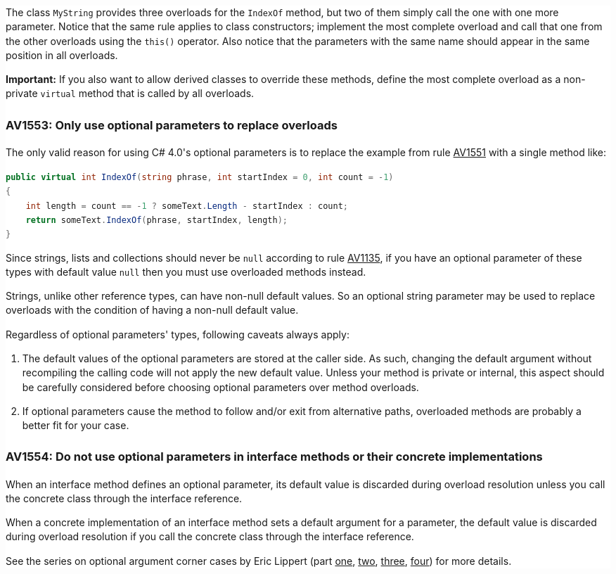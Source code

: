 The class `MyString` provides three overloads for the `IndexOf` method, but two of them simply call the one with one more parameter. Notice that the same rule applies to class constructors; implement the most complete overload and call that one from the other overloads using the `this()` operator. Also notice that the parameters with the same name should appear in the same position in all overloads.

**Important:** If you also want to allow derived classes to override these methods, define the most complete overload as a non-private `virtual` method that is called by all overloads.

### AV1553: Only use optional parameters to replace overloads

The only valid reason for using C# 4.0's optional parameters is to replace the example from rule [AV1551](#av1551-call-the-more-overloaded-method-from-other-overloads) with a single method like:

```csharp
public virtual int IndexOf(string phrase, int startIndex = 0, int count = -1)
{
    int length = count == -1 ? someText.Length - startIndex : count;
    return someText.IndexOf(phrase, startIndex, length);
}
```

Since strings, lists and collections should never be `null` according to rule [AV1135](#av1135-properties-arguments-and-return-values-representing-strings-collections-or-tasks-should-never-be-null), if you have an optional parameter of these types with default value `null` then you must use overloaded methods instead.

Strings, unlike other reference types, can have non-null default values. So an optional string parameter may be used to replace overloads with the condition of having a non-null default value.

Regardless of optional parameters' types, following caveats always apply:

1) The default values of the optional parameters are stored at the caller side. As such, changing the default argument without recompiling the calling code will not apply the new default value. Unless your method is private or internal, this aspect should be carefully considered before choosing optional parameters over method overloads.

2) If optional parameters cause the method to follow and/or exit from alternative paths, overloaded methods are probably a better fit for your case.

### AV1554: Do not use optional parameters in interface methods or their concrete implementations

When an interface method defines an optional parameter, its default value is discarded during overload resolution unless you call the concrete class through the interface reference.

When a concrete implementation of an interface method sets a default argument for a parameter, the default value is discarded during overload resolution if you call the concrete class through the interface reference.

See the series on optional argument corner cases by Eric Lippert (part [one](https://docs.microsoft.com/en-us/archive/blogs/ericlippert/optional-argument-corner-cases-part-one), [two](https://docs.microsoft.com/en-us/archive/blogs/ericlippert/optional-argument-corner-cases-part-two), [three](https://docs.microsoft.com/en-us/archive/blogs/ericlippert/optional-argument-corner-cases-part-three), [four](https://docs.microsoft.com/en-us/archive/blogs/ericlippert/optional-argument-corner-cases-part-four)) for more details.
